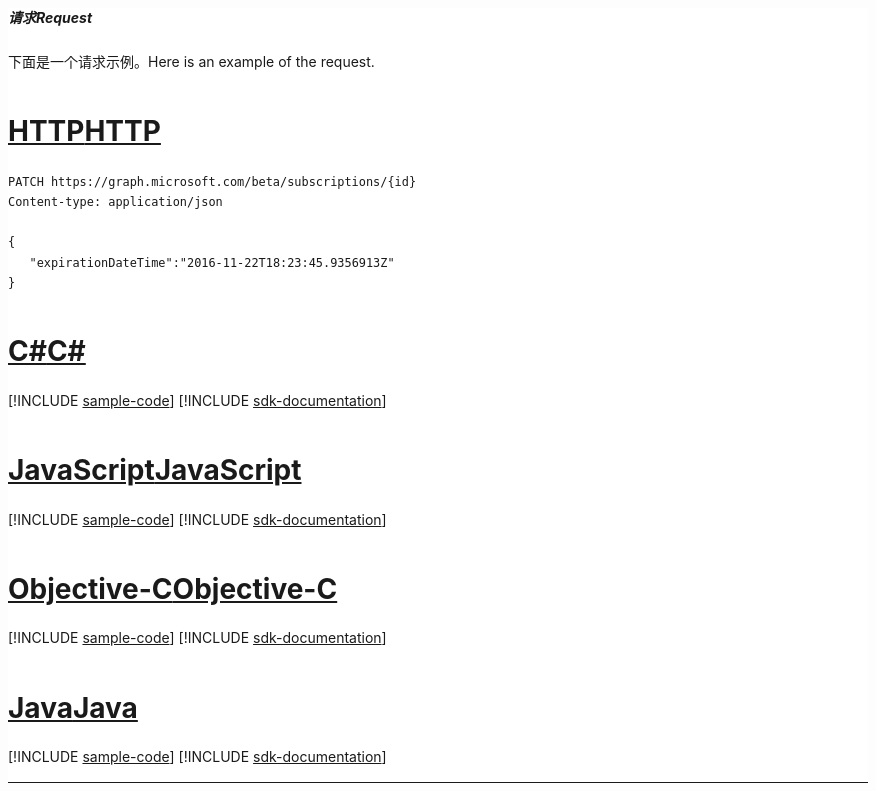 ##### <a name="request"></a><span data-ttu-id="8b758-261">请求</span><span class="sxs-lookup"><span data-stu-id="8b758-261">Request</span></span>

<span data-ttu-id="8b758-262">下面是一个请求示例。</span><span class="sxs-lookup"><span data-stu-id="8b758-262">Here is an example of the request.</span></span>

# <a name="http"></a>[<span data-ttu-id="8b758-263">HTTP</span><span class="sxs-lookup"><span data-stu-id="8b758-263">HTTP</span></span>](#tab/http)


```http
PATCH https://graph.microsoft.com/beta/subscriptions/{id}
Content-type: application/json

{
   "expirationDateTime":"2016-11-22T18:23:45.9356913Z"
}
```
# <a name="c"></a>[<span data-ttu-id="8b758-264">C#</span><span class="sxs-lookup"><span data-stu-id="8b758-264">C#</span></span>](#tab/csharp)
[!INCLUDE [sample-code](../includes/snippets/csharp/update-subscription-csharp-snippets.md)]
[!INCLUDE [sdk-documentation](../includes/snippets/snippets-sdk-documentation-link.md)]

# <a name="javascript"></a>[<span data-ttu-id="8b758-265">JavaScript</span><span class="sxs-lookup"><span data-stu-id="8b758-265">JavaScript</span></span>](#tab/javascript)
[!INCLUDE [sample-code](../includes/snippets/javascript/update-subscription-javascript-snippets.md)]
[!INCLUDE [sdk-documentation](../includes/snippets/snippets-sdk-documentation-link.md)]

# <a name="objective-c"></a>[<span data-ttu-id="8b758-266">Objective-C</span><span class="sxs-lookup"><span data-stu-id="8b758-266">Objective-C</span></span>](#tab/objc)
[!INCLUDE [sample-code](../includes/snippets/objc/update-subscription-objc-snippets.md)]
[!INCLUDE [sdk-documentation](../includes/snippets/snippets-sdk-documentation-link.md)]

# <a name="java"></a>[<span data-ttu-id="8b758-267">Java</span><span class="sxs-lookup"><span data-stu-id="8b758-267">Java</span></span>](#tab/java)
[!INCLUDE [sample-code](../includes/snippets/java/update-subscription-java-snippets.md)]
[!INCLUDE [sdk-documentation](../includes/snippets/snippets-sdk-documentation-link.md)]

---
